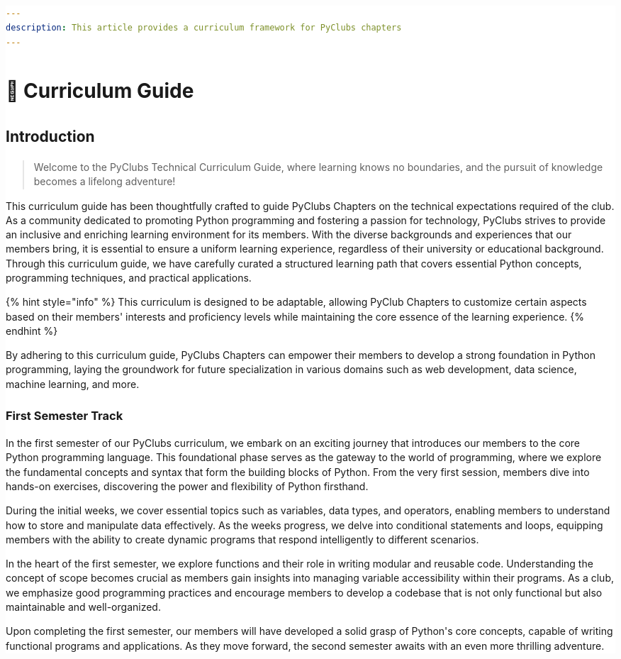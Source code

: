 ```yaml
---
description: This article provides a curriculum framework for PyClubs chapters
---
```


# 📄 Curriculum Guide

## Introduction

> Welcome to the PyClubs Technical Curriculum Guide, where learning knows no boundaries, and the pursuit of knowledge becomes a lifelong adventure!

This curriculum guide has been thoughtfully crafted to guide PyClubs Chapters on the technical expectations required of the club. As a community dedicated to promoting Python programming and fostering a passion for technology, PyClubs strives to provide an inclusive and enriching learning environment for its members. With the diverse backgrounds and experiences that our members bring, it is essential to ensure a uniform learning experience, regardless of their university or educational background.  Through this curriculum guide, we have carefully curated a structured learning path that covers essential Python concepts, programming techniques, and practical applications.&#x20;

{% hint style="info" %}
This curriculum is designed to be adaptable, allowing PyClub Chapters to customize certain aspects based on their members' interests and proficiency levels while maintaining the core essence of the learning experience.&#x20;
{% endhint %}

By adhering to this curriculum guide, PyClubs Chapters can empower their members to develop a strong foundation in Python programming, laying the groundwork for future specialization in various domains such as web development, data science, machine learning,  and more.

### First Semester Track

In the first semester of our PyClubs curriculum, we embark on an exciting journey that introduces our members to the core Python programming language. This foundational phase serves as the gateway to the world of programming, where we explore the fundamental concepts and syntax that form the building blocks of Python. From the very first session, members dive into hands-on exercises, discovering the power and flexibility of Python firsthand.

During the initial weeks, we cover essential topics such as variables, data types, and operators, enabling members to understand how to store and manipulate data effectively. As the weeks progress, we delve into conditional statements and loops, equipping members with the ability to create dynamic programs that respond intelligently to different scenarios.

In the heart of the first semester, we explore functions and their role in writing modular and reusable code. Understanding the concept of scope becomes crucial as members gain insights into managing variable accessibility within their programs. As a club, we emphasize good programming practices and encourage members to develop a codebase that is not only functional but also maintainable and well-organized.

Upon completing the first semester, our members will have developed a solid grasp of Python's core concepts, capable of writing functional programs and applications. As they move forward, the second semester awaits with an even more thrilling adventure.

